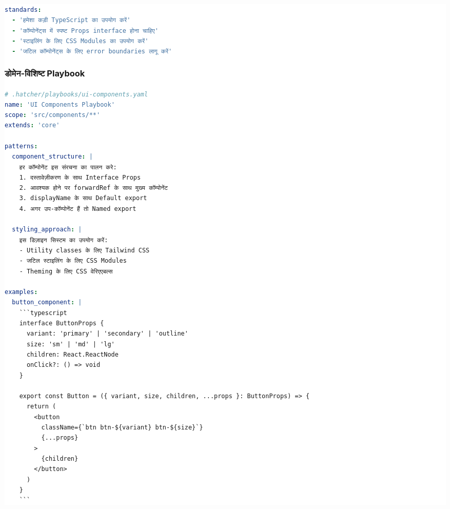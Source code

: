 ```yaml
standards:
  - 'हमेशा कड़ी TypeScript का उपयोग करें'
  - 'कॉम्पोनेंट्स में स्पष्ट Props interface होना चाहिए'
  - 'स्टाइलिंग के लिए CSS Modules का उपयोग करें'
  - 'जटिल कॉम्पोनेंट्स के लिए error boundaries लागू करें'
```

### डोमेन-विशिष्ट Playbook

````yaml
# .hatcher/playbooks/ui-components.yaml
name: 'UI Components Playbook'
scope: 'src/components/**'
extends: 'core'

patterns:
  component_structure: |
    हर कॉम्पोनेंट इस संरचना का पालन करे:
    1. दस्तावेज़ीकरण के साथ Interface Props
    2. आवश्यक होने पर forwardRef के साथ मुख्य कॉम्पोनेंट
    3. displayName के साथ Default export
    4. अगर उप-कॉम्पोनेंट हैं तो Named export

  styling_approach: |
    इस डिज़ाइन सिस्टम का उपयोग करें:
    - Utility classes के लिए Tailwind CSS
    - जटिल स्टाइलिंग के लिए CSS Modules
    - Theming के लिए CSS वेरिएएबल्स

examples:
  button_component: |
    ```typescript
    interface ButtonProps {
      variant: 'primary' | 'secondary' | 'outline'
      size: 'sm' | 'md' | 'lg'
      children: React.ReactNode
      onClick?: () => void
    }

    export const Button = ({ variant, size, children, ...props }: ButtonProps) => {
      return (
        <button 
          className={`btn btn-${variant} btn-${size}`}
          {...props}
        >
          {children}
        </button>
      )
    }
    ```
````
